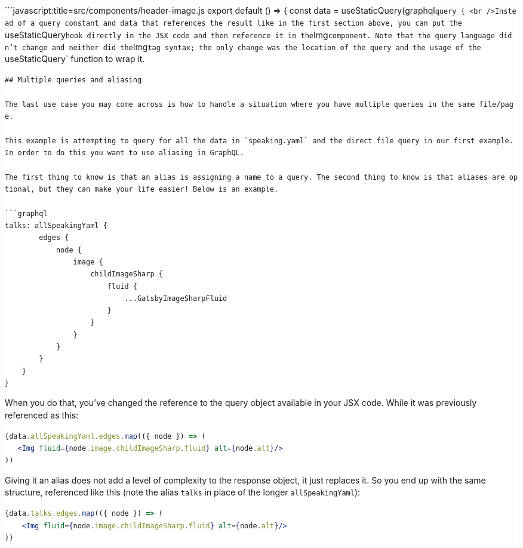 ```javascript:title=src/components/header-image.js export default () => { const data = useStaticQuery(graphql`query {
    <br />Instead of a query constant and data that references the result like in the first section above, you can put the `useStaticQuery` hook directly in the JSX code and then reference it in the `Img` component. Note that the query language didn’t change and neither did the `Img` tag syntax; the only change was the location of the query and the usage of the `useStaticQuery` function to wrap it.
    
    ## Multiple queries and aliasing
    
    The last use case you may come across is how to handle a situation where you have multiple queries in the same file/page.
    
    This example is attempting to query for all the data in `speaking.yaml` and the direct file query in our first example. In order to do this you want to use aliasing in GraphQL.
    
    The first thing to know is that an alias is assigning a name to a query. The second thing to know is that aliases are optional, but they can make your life easier! Below is an example.
    
    ```graphql
    talks: allSpeakingYaml {
            edges {
                node {
                    image {
                        childImageSharp {
                            fluid {
                                ...GatsbyImageSharpFluid
                            }
                        }
                    }
                }
            }
        }
    }
    

When you do that, you’ve changed the reference to the query object available in your JSX code. While it was previously referenced as this:

```jsx
{data.allSpeakingYaml.edges.map(({ node }) => (
   <Img fluid={node.image.childImageSharp.fluid} alt={node.alt}/>
))
```

Giving it an alias does not add a level of complexity to the response object, it just replaces it. So you end up with the same structure, referenced like this (note the alias `talks` in place of the longer `allSpeakingYaml`):

```jsx
{data.talks.edges.map(({ node }) => (
    <Img fluid={node.image.childImageSharp.fluid} alt={node.alt}/>
))
```
